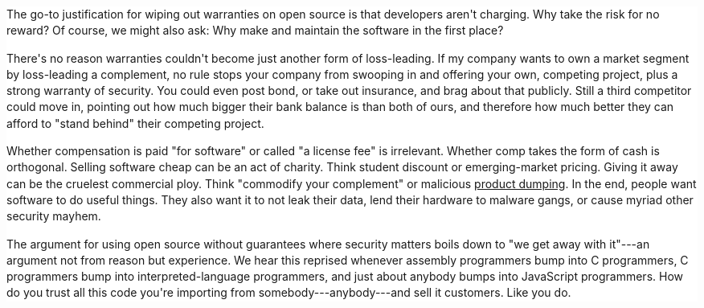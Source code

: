 The go-to justification for wiping out warranties on open source is that developers aren't charging.  Why take the risk for no reward?  Of course, we might also ask: Why make and maintain the software in the first place?

There's no reason warranties couldn't become just another form of loss-leading.  If my company wants to own a market segment by loss-leading a complement, no rule stops your company from swooping in and offering your own, competing project, plus a strong warranty of security.  You could even post bond, or take out insurance, and brag about that publicly.  Still a third competitor could move in, pointing out how much bigger their bank balance is than both of ours, and therefore how much better they can afford to "stand behind" their competing project.

Whether compensation is paid "for software" or called "a license fee" is irrelevant.  Whether comp takes the form of cash is orthogonal.  Selling software cheap can be an act of charity.  Think student discount or emerging-market pricing.  Giving it away can be the cruelest commercial ploy.  Think "commodify your complement" or malicious [product dumping](https://en.wikipedia.org/wiki/Dumping_(pricing_policy)).  In the end, people want software to do useful things.  They also want it to not leak their data, lend their hardware to malware gangs, or cause myriad other security mayhem.

The argument for using open source without guarantees where security matters boils down to "we get away with it"---an argument not from reason but experience.  We hear this reprised whenever assembly programmers bump into C programmers, C programmers bump into interpreted-language programmers, and just about anybody bumps into JavaScript programmers.  How do you trust all this code you're importing from somebody---anybody---and sell it customers.  Like you do.





